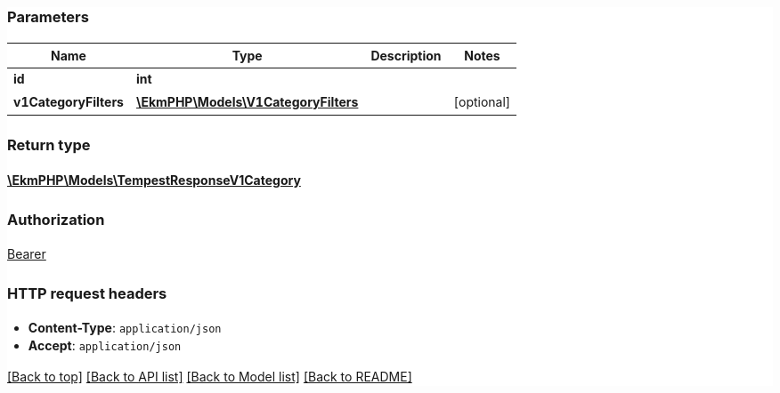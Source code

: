 ### Parameters

Name | Type | Description  | Notes
------------- | ------------- | ------------- | -------------
 **id** | **int**|  |
 **v1CategoryFilters** | [**\EkmPHP\Models\V1CategoryFilters**](../Model/V1CategoryFilters.md)|  | [optional]

### Return type

[**\EkmPHP\Models\TempestResponseV1Category**](../Model/TempestResponseV1Category.md)

### Authorization

[Bearer](../../README.md#Bearer)

### HTTP request headers

- **Content-Type**: `application/json`
- **Accept**: `application/json`

[[Back to top]](#) [[Back to API list]](../../README.md#endpoints)
[[Back to Model list]](../../README.md#models)
[[Back to README]](../../README.md)
